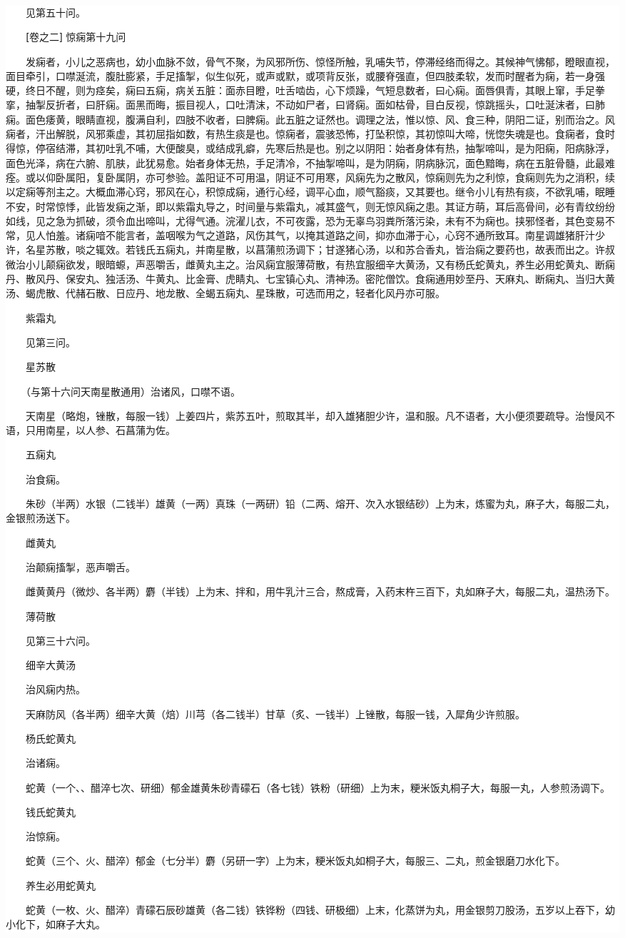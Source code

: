 　　见第五十问。

　　[卷之二] 惊痫第十九问 

　　发痫者，小儿之恶病也，幼小血脉不敛，骨气不聚，为风邪所伤、惊怪所触，乳哺失节，停滞经络而得之。其候神气怫郁，瞪眼直视，面目牵引，口噤涎流，腹肚膨紧，手足搐掣，似生似死，或声或默，或项背反张，或腰脊强直，但四肢柔软，发而时醒者为痫，若一身强硬，终日不醒，则为痉矣，痫曰五痫，病关五脏：面赤目瞪，吐舌啮齿，心下烦躁，气短息数者，曰心痫。面唇俱青，其眼上窜，手足拳挛，抽掣反折者，曰肝痫。面黑而晦，振目视人，口吐清沫，不动如尸者，曰肾痫。面如枯骨，目白反视，惊跳摇头，口吐涎沫者，曰肺痫。面色痿黄，眼睛直视，腹满自利，四肢不收者，曰脾痫。此五脏之证然也。调理之法，惟以惊、风、食三种，阴阳二证，别而治之。风痫者，汗出解脱，风邪乘虚，其初屈指如数，有热生痰是也。惊痫者，震骇恐怖，打坠积惊，其初惊叫大啼，恍惚失魂是也。食痫者，食时得惊，停宿结滞，其初吐乳不哺，大便酸臭，或结成乳癖，先寒后热是也。别之以阴阳：始者身体有热，抽掣啼叫，是为阳痫，阳病脉浮，面色光泽，病在六腑、肌肤，此犹易愈。始者身体无热，手足清冷，不抽掣啼叫，是为阴痫，阴病脉沉，面色黯晦，病在五脏骨髓，此最难痊。或以仰卧属阳，复卧属阴，亦可参验。盖阳证不可用温，阴证不可用寒，风痫先为之散风，惊痫则先为之利惊，食痫则先为之消积，续以定痫等剂主之。大概血滞心窍，邪风在心，积惊成痫，通行心经，调平心血，顺气豁痰，又其要也。继令小儿有热有痰，不欲乳哺，眠睡不安，时常惊悸，此皆发痫之渐，即以紫霜丸导之，时间量与紫霜丸，减其盛气，则无惊风痫之患。其证方萌，耳后高骨间，必有青纹纷纷如线，见之急为抓破，须令血出啼叫，尤得气通。浣濯儿衣，不可夜露，恐为无辜鸟羽粪所落污染，未有不为痫也。挟邪怪者，其色变易不常，见人怕羞。诸痫喑不能言者，盖咽喉为气之道路，风伤其气，以掩其道路之间，抑亦血滞于心，心窍不通所致耳。南星调雄猪肝汁少许，名星苏散，啖之辄效。若钱氏五痫丸，并南星散，以菖蒲煎汤调下；甘遂猪心汤，以和苏合香丸，皆治痫之要药也，故表而出之。许叔微治小儿颠痫欲发，眼暗螈，声恶嚼舌，雌黄丸主之。治风痫宜服薄荷散，有热宜服细辛大黄汤，又有杨氏蛇黄丸，养生必用蛇黄丸、断痫丹、散风丹、保安丸、独活汤、牛黄丸、比金膏、虎睛丸、七宝镇心丸、清神汤。密陀僧饮。食痫通用妙至丹、天麻丸、断痫丸、当归大黄汤、蝎虎散、代赭石散、日应丹、地龙散、全蝎五痫丸、星珠散，可选而用之，轻者化风丹亦可服。

　　紫霜丸

　　见第三问。

　　星苏散

　　（与第十六问天南星散通用）治诸风，口噤不语。

　　天南星（略炮，锉散，每服一钱）上姜四片，紫苏五叶，煎取其半，却入雄猪胆少许，温和服。凡不语者，大小便须要疏导。治慢风不语，只用南星，以人参、石菖蒲为佐。

　　五痫丸

　　治食痫。

　　朱砂（半两）水银（二钱半）雄黄（一两）真珠（一两研）铅（二两、熔开、次入水银结砂）上为末，炼蜜为丸，麻子大，每服二丸，金银煎汤送下。

　　雌黄丸

　　治颠痫搐掣，恶声嚼舌。

　　雌黄黄丹（微炒、各半两）麝（半钱）上为末、拌和，用牛乳汁三合，熬成膏，入药末杵三百下，丸如麻子大，每服二丸，温热汤下。

　　薄荷散

　　见第三十六问。

　　细辛大黄汤

　　治风痫内热。

　　天麻防风（各半两）细辛大黄（焙）川芎（各二钱半）甘草（炙、一钱半）上锉散，每服一钱，入犀角少许煎服。

　　杨氏蛇黄丸

　　治诸痫。

　　蛇黄（一个、、醋淬七次、研细）郁金雄黄朱砂青礞石（各七钱）铁粉（研细）上为末，粳米饭丸桐子大，每服一丸，人参煎汤调下。

　　钱氏蛇黄丸

　　治惊痫。

　　蛇黄（三个、火、醋淬）郁金（七分半）麝（另研一字）上为末，粳米饭丸如桐子大，每服三、二丸，煎金银磨刀水化下。

　　养生必用蛇黄丸

　　蛇黄（一枚、火、醋淬）青礞石辰砂雄黄（各二钱）铁铧粉（四钱、研极细）上末，化蒸饼为丸，用金银剪刀股汤，五岁以上吞下，幼小化下，如麻子大丸。
